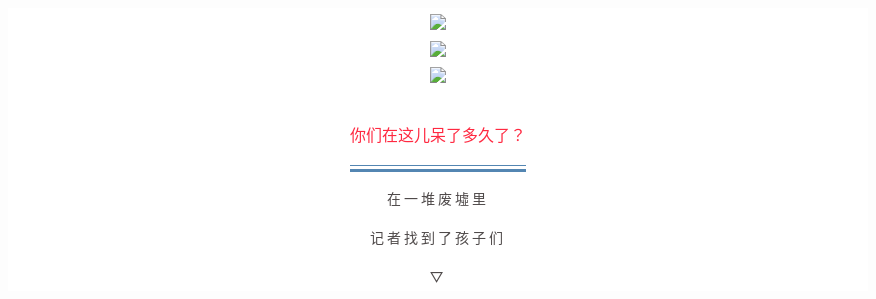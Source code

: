 </section></section></section><section class="" style="color: #3e3e3e; max-width: 100%; box-sizing: border-box; font-size: 16px; line-height: 25.6px; white-space: normal; widows: 1; word-wrap: break-word !important;"><section class="" style="margin-top: 20px; max-width: 100%; box-sizing: border-box; text-align: center; word-wrap: break-word !important;"><section class="" style="max-width: 100%; box-sizing: border-box; vertical-align: middle; display: inline-block; width: 601.188px; word-wrap: break-word !important; overflow: hidden !important;"><img class="" style="box-sizing: border-box; vertical-align: middle; width: 601.188px; word-wrap: break-word !important; visibility: visible !important;" src="https://sdxf26.gq/wp-content/uploads/2018/04/wxsync-12630670895ada0d2566be11524239653.jpg" width="100%" data-ratio="0.5502008032128514" data-src="" data-type="png" data-w="498" /></section></section></section><section class="" style="color: #3e3e3e; max-width: 100%; box-sizing: border-box; font-size: 16px; line-height: 25.6px; white-space: normal; widows: 1; word-wrap: break-word !important;"><section class="" style="max-width: 100%; box-sizing: border-box; text-align: center; word-wrap: break-word !important;"><section class="" style="max-width: 100%; box-sizing: border-box; vertical-align: middle; display: inline-block; width: 601.188px; word-wrap: break-word !important; overflow: hidden !important;"><img class="" style="box-sizing: border-box; vertical-align: middle; width: 601.188px; word-wrap: break-word !important; visibility: visible !important;" src="https://sdxf26.gq/wp-content/uploads/2018/04/wxsync-12779754135ada0d29dd50c1524239657.jpg" width="100%" data-ratio="0.548" data-src="" data-type="png" data-w="500" /></section></section></section><section class="" style="color: #3e3e3e; max-width: 100%; box-sizing: border-box; font-size: 16px; line-height: 25.6px; white-space: normal; widows: 1; word-wrap: break-word !important;"><section class="" style="margin-bottom: 20px; max-width: 100%; box-sizing: border-box; text-align: center; word-wrap: break-word !important;"><section class="" style="max-width: 100%; box-sizing: border-box; vertical-align: middle; display: inline-block; width: 601.188px; word-wrap: break-word !important; overflow: hidden !important;"><img class="" style="box-sizing: border-box; vertical-align: middle; width: 601.188px; word-wrap: break-word !important; visibility: visible !important;" src="https://sdxf26.gq/wp-content/uploads/2018/04/wxsync-307346005ada0d2fabcba1524239663.jpg" width="100%" data-ratio="0.5568862275449101" data-src="" data-type="png" data-w="501" /></section></section></section><section class="" style="color: #3e3e3e; max-width: 100%; box-sizing: border-box; font-size: 16px; line-height: 25.6px; white-space: normal; widows: 1; word-wrap: break-word !important;"><section class="" style="margin-top: 10px; margin-bottom: 10px; max-width: 100%; box-sizing: border-box; text-align: center; word-wrap: break-word !important;"><section class="" style="padding-bottom: 3px; max-width: 100%; box-sizing: border-box; display: inline-block; vertical-align: middle; border-bottom: 3px solid #5386b2; border-top-color: #5386b2; border-right-color: #5386b2; border-left-color: #5386b2; word-wrap: break-word !important;"><section class="" style="max-width: 100%; box-sizing: border-box; border-bottom: 1px solid #5386b2; border-top-color: #5386b2; border-right-color: #5386b2; border-left-color: #5386b2; word-wrap: break-word !important;">
<p style="max-width: 100%; box-sizing: border-box; min-height: 1em; word-wrap: break-word !important;"><span style="color: #ff2941;">你们在这儿呆了多久了？</span></p>

</section></section></section></section><section class="" style="color: #3e3e3e; max-width: 100%; box-sizing: border-box; font-size: 16px; line-height: 25.6px; white-space: normal; widows: 1; word-wrap: break-word !important;"><section class="" style="max-width: 100%; box-sizing: border-box; word-wrap: break-word !important;"><section class="" style="max-width: 100%; box-sizing: border-box; text-align: center; color: #a0a0a0; font-size: 14px; letter-spacing: 3px; word-wrap: break-word !important;">
<p style="max-width: 100%; box-sizing: border-box; min-height: 1em; word-wrap: break-word !important;"><span style="color: #4f4a4a;">在一堆废墟里</span></p>
<p style="max-width: 100%; box-sizing: border-box; min-height: 1em; word-wrap: break-word !important;"><span style="color: #4f4a4a;">记者找到了孩子们</span></p>
<p style="max-width: 100%; box-sizing: border-box; min-height: 1em; word-wrap: break-word !important;"><span style="color: #4f4a4a;">▽</span></p>
